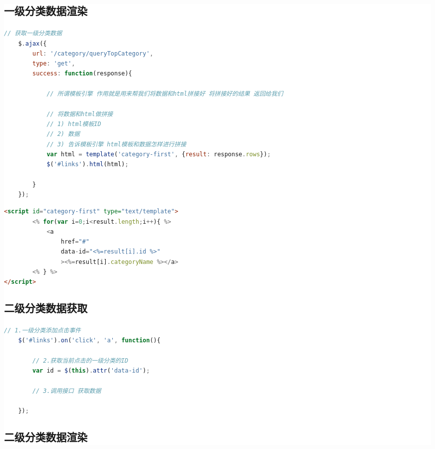 ## 一级分类数据渲染

```javascript
// 获取一级分类数据
	$.ajax({
		url: '/category/queryTopCategory',
		type: 'get',
		success: function(response){
			
			// 所谓模板引擎 作用就是用来帮我们将数据和html拼接好 将拼接好的结果 返回给我们

			// 将数据和html做拼接
			// 1) html模板ID
			// 2) 数据
			// 3) 告诉模板引擎 html模板和数据怎样进行拼接
			var html = template('category-first', {result: response.rows});
			$('#links').html(html);

		}
	});
```

```html
<script id="category-first" type="text/template">
		<% for(var i=0;i<result.length;i++){ %>
			<a
				href="#"
				data-id="<%=result[i].id %>"
				><%=result[i].categoryName %></a>
		<% } %>
</script>
```



## 二级分类数据获取

```javascript
// 1.一级分类添加点击事件
	$('#links').on('click', 'a', function(){
		
		// 2.获取当前点击的一级分类的ID
		var id = $(this).attr('data-id');

		// 3.调用接口 获取数据

	});
```



## 二级分类数据渲染
